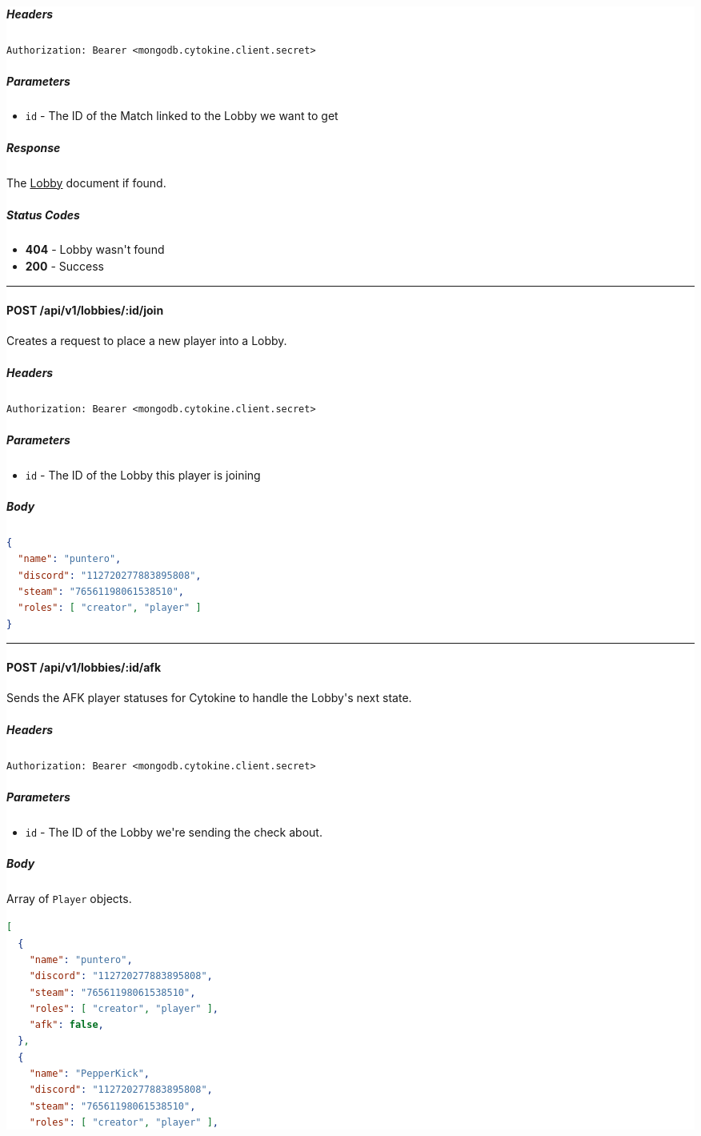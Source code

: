 ##### Headers
```
Authorization: Bearer <mongodb.cytokine.client.secret>
```

##### Parameters
- ``id`` - The ID of the Match linked to the Lobby we want to get

##### Response
The [Lobby](https://github.com/Qixalite/cytokine#Lobby) document if found.

##### Status Codes
- **404** - Lobby wasn't found
- **200** - Success

_________________

#### POST /api/v1/lobbies/:id/join
Creates a request to place a new player into a Lobby.

##### Headers
```
Authorization: Bearer <mongodb.cytokine.client.secret>
```

##### Parameters
- ``id`` - The ID of the Lobby this player is joining

##### Body
```json
{
  "name": "puntero",
  "discord": "112720277883895808",
  "steam": "76561198061538510",
  "roles": [ "creator", "player" ]
}
```

_________________

#### POST /api/v1/lobbies/:id/afk
Sends the AFK player statuses for Cytokine to handle the Lobby's next state.

##### Headers
```
Authorization: Bearer <mongodb.cytokine.client.secret>
```

##### Parameters
- ``id`` - The ID of the Lobby we're sending the check about.

##### Body
Array of ``Player`` objects.
```json
[
  {
    "name": "puntero",
    "discord": "112720277883895808",
    "steam": "76561198061538510",
    "roles": [ "creator", "player" ],
    "afk": false,
  },
  {
    "name": "PepperKick",
    "discord": "112720277883895808",
    "steam": "76561198061538510",
    "roles": [ "creator", "player" ],
```